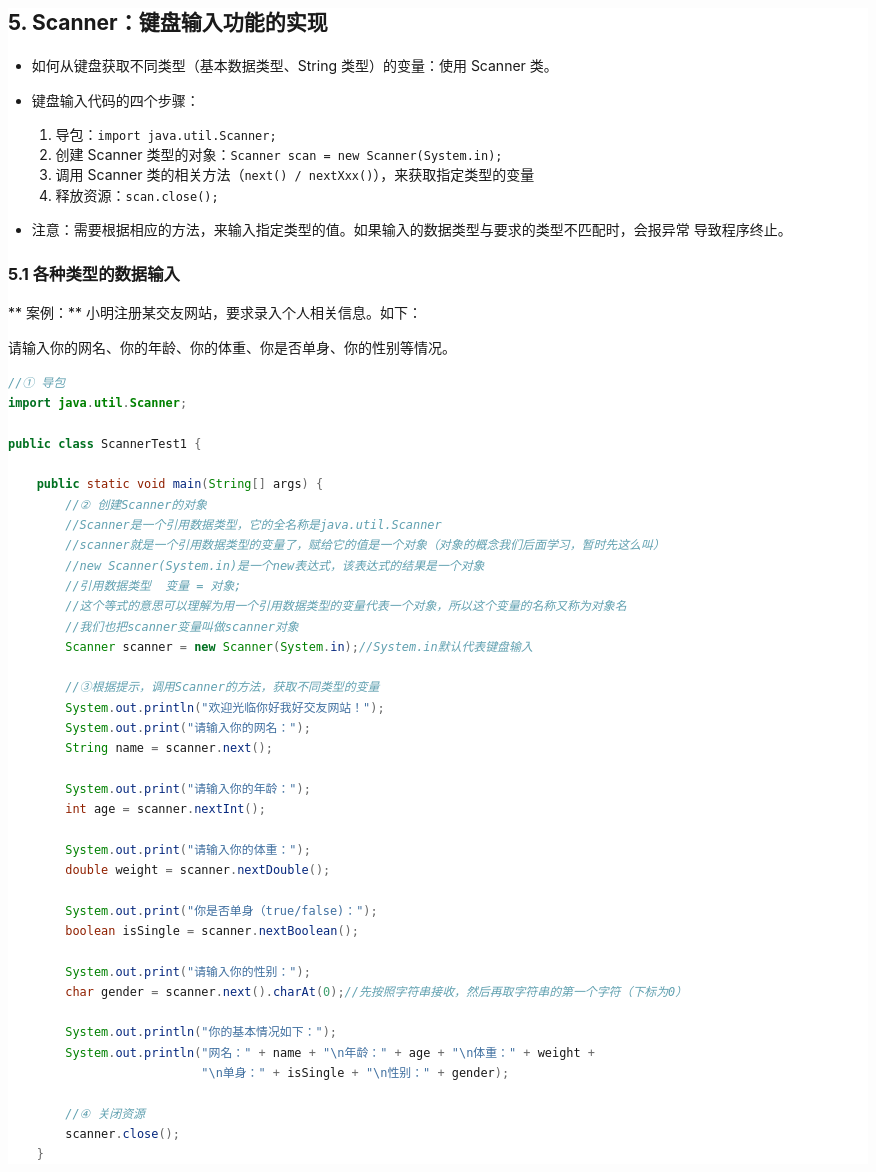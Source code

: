 ## 5. Scanner：键盘输入功能的实现

[](https://github.com/re4388/atguigu-java/tree/main/%E7%AC%AC03%E7%AB%A0_%E6%B5%81%E7%A8%8B%E6%8E%A7%E5%88%B6%E8%AF%AD%E5%8F%A5#5-scanner%E9%94%AE%E7%9B%98%E8%BE%93%E5%85%A5%E5%8A%9F%E8%83%BD%E7%9A%84%E5%AE%9E%E7%8E%B0)

- 如何从键盘获取不同类型（基本数据类型、String 类型）的变量：使用 Scanner 类。
    
- 键盘输入代码的四个步骤：
    1. 导包：`import java.util.Scanner;`
    2. 创建 Scanner 类型的对象：`Scanner scan = new Scanner(System.in);`
    3. 调用 Scanner 类的相关方法（`next() / nextXxx()`），来获取指定类型的变量
    4. 释放资源：`scan.close();`
- 注意：需要根据相应的方法，来输入指定类型的值。如果输入的数据类型与要求的类型不匹配时，会报异常 导致程序终止。
    

### 5.1 各种类型的数据输入

[](https://github.com/re4388/atguigu-java/tree/main/%E7%AC%AC03%E7%AB%A0_%E6%B5%81%E7%A8%8B%E6%8E%A7%E5%88%B6%E8%AF%AD%E5%8F%A5#51-%E5%90%84%E7%A7%8D%E7%B1%BB%E5%9E%8B%E7%9A%84%E6%95%B0%E6%8D%AE%E8%BE%93%E5%85%A5)

** 案例：** 小明注册某交友网站，要求录入个人相关信息。如下：

请输入你的网名、你的年龄、你的体重、你是否单身、你的性别等情况。

```java
//① 导包
import java.util.Scanner;

public class ScannerTest1 {

    public static void main(String[] args) {
        //② 创建Scanner的对象
        //Scanner是一个引用数据类型，它的全名称是java.util.Scanner
        //scanner就是一个引用数据类型的变量了，赋给它的值是一个对象（对象的概念我们后面学习，暂时先这么叫）
        //new Scanner(System.in)是一个new表达式，该表达式的结果是一个对象
        //引用数据类型  变量 = 对象;
        //这个等式的意思可以理解为用一个引用数据类型的变量代表一个对象，所以这个变量的名称又称为对象名
        //我们也把scanner变量叫做scanner对象
        Scanner scanner = new Scanner(System.in);//System.in默认代表键盘输入
        
        //③根据提示，调用Scanner的方法，获取不同类型的变量
        System.out.println("欢迎光临你好我好交友网站！");
        System.out.print("请输入你的网名：");
        String name = scanner.next();

        System.out.print("请输入你的年龄：");
        int age = scanner.nextInt();

        System.out.print("请输入你的体重：");
        double weight = scanner.nextDouble();

        System.out.print("你是否单身（true/false)：");
        boolean isSingle = scanner.nextBoolean();

        System.out.print("请输入你的性别：");
        char gender = scanner.next().charAt(0);//先按照字符串接收，然后再取字符串的第一个字符（下标为0）

        System.out.println("你的基本情况如下：");
        System.out.println("网名：" + name + "\n年龄：" + age + "\n体重：" + weight + 
                           "\n单身：" + isSingle + "\n性别：" + gender);
        
        //④ 关闭资源
        scanner.close();
    }
```